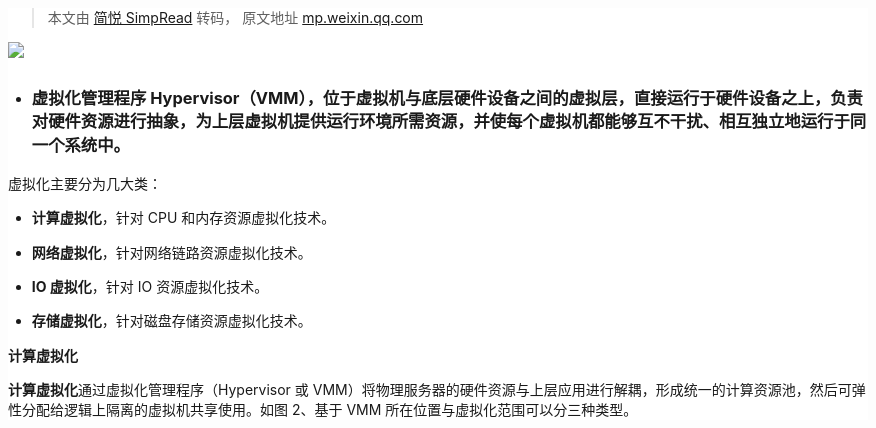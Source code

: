 > 本文由 [简悦 SimpRead](http://ksria.com/simpread/) 转码， 原文地址 [mp.weixin.qq.com](https://mp.weixin.qq.com/s?__biz=MzAxNDI5NzEzNg==&mid=2651167874&idx=1&sn=5ed0069e264e413b780b53882ee4afd6&chksm=80644dddb713c4cb376b5a2bcf59e337f9192f27b1ebbbace02c47a135bd4a6d01db75d106f3&scene=21#wechat_redirect)

![](https://mmbiz.qpic.cn/mmbiz_png/cYSwmJQric6mQibZqKhZlmLFRIpHefmiavq7gOoyZ7N7aKYGZrweuSmUolAr1akSr7R6lzqNiao7JnWeQXxeibAdvjg/640?wx_fmt=png)

*   ### 虚拟化管理程序 **Hypervisor**（VMM），位于虚拟机与底层硬件设备之间的虚拟层，直接运行于硬件设备之上，负责对硬件资源进行抽象，为上层虚拟机提供运行环境所需资源，并使每个虚拟机都能够互不干扰、相互独立地运行于同一个系统中。
    

虚拟化主要分为几大类：

*   **计算虚拟化**，针对 CPU 和内存资源虚拟化技术。
    
*   **网络虚拟化**，针对网络链路资源虚拟化技术。
    
*   **IO 虚拟化**，针对 IO 资源虚拟化技术。
    
*   **存储虚拟化**，针对磁盘存储资源虚拟化技术。
    

**计算虚拟化**

**计算虚拟化**通过虚拟化管理程序（Hypervisor 或 VMM）将物理服务器的硬件资源与上层应用进行解耦，形成统一的计算资源池，然后可弹性分配给逻辑上隔离的虚拟机共享使用。如图 2、基于 VMM 所在位置与虚拟化范围可以分三种类型。
